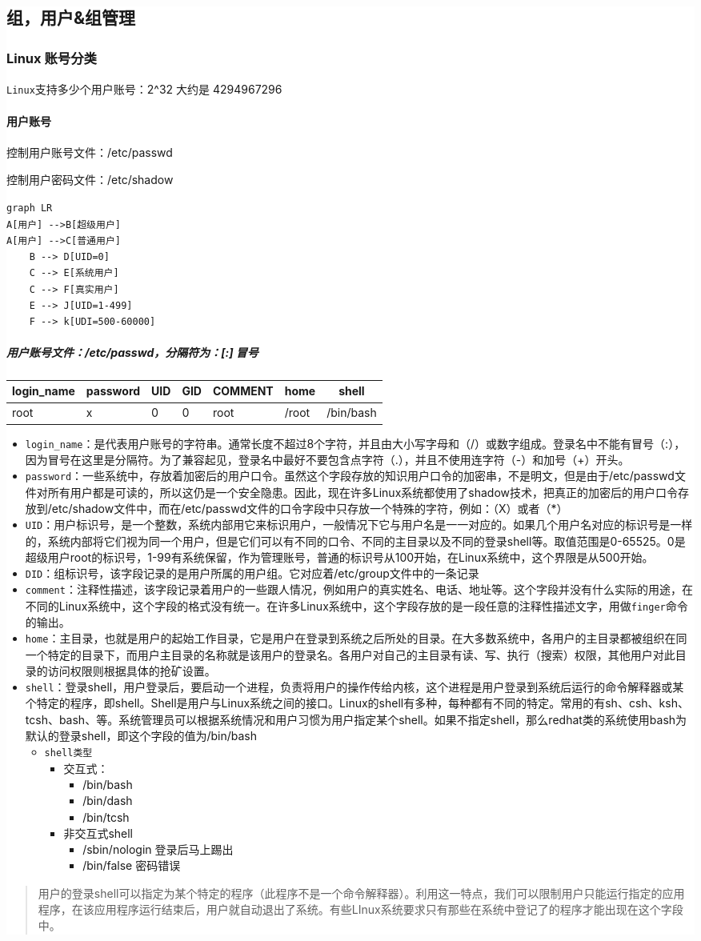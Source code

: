 ## 组，用户&组管理

### Linux 账号分类

`Linux`支持多少个用户账号：2^32	大约是   4294967296

#### 用户账号

控制用户账号文件：/etc/passwd

控制用户密码文件：/etc/shadow

```mermaid
graph LR
A[用户] -->B[超级用户]
A[用户] -->C[普通用户]
    B --> D[UID=0]
    C --> E[系统用户]
    C --> F[真实用户]
    E --> J[UID=1-499]
    F --> k[UDI=500-60000]
```

##### 用户账号文件：/etc/passwd，分隔符为：[:]  冒号

| login_name | password | UID  | GID  | COMMENT | home  | shell     |
| ---------- | -------- | ---- | ---- | ------- | ----- | --------- |
| root       | x        | 0    | 0    | root    | /root | /bin/bash |

- `login_name`：是代表用户账号的字符串。通常长度不超过8个字符，并且由大小写字母和（/）或数字组成。登录名中不能有冒号（:），因为冒号在这里是分隔符。为了兼容起见，登录名中最好不要包含点字符（.），并且不使用连字符（-）和加号（+）开头。
- `password`：一些系统中，存放着加密后的用户口令。虽然这个字段存放的知识用户口令的加密串，不是明文，但是由于/etc/passwd文件对所有用户都是可读的，所以这仍是一个安全隐患。因此，现在许多Linux系统都使用了shadow技术，把真正的加密后的用户口令存放到/etc/shadow文件中，而在/etc/passwd文件的口令字段中只存放一个特殊的字符，例如：（X）或者（*）
- `UID`：用户标识号，是一个整数，系统内部用它来标识用户，一般情况下它与用户名是一一对应的。如果几个用户名对应的标识号是一样的，系统内部将它们视为同一个用户，但是它们可以有不同的口令、不同的主目录以及不同的登录shell等。取值范围是0-65525。0是超级用户root的标识号，1-99有系统保留，作为管理账号，普通的标识号从100开始，在Linux系统中，这个界限是从500开始。
- `DID`：组标识号，该字段记录的是用户所属的用户组。它对应着/etc/group文件中的一条记录
- `comment`：注释性描述，该字段记录着用户的一些跟人情况，例如用户的真实姓名、电话、地址等。这个字段并没有什么实际的用途，在不同的Linux系统中，这个字段的格式没有统一。在许多Linux系统中，这个字段存放的是一段任意的注释性描述文字，用做`finger`命令的输出。
- `home`：主目录，也就是用户的起始工作目录，它是用户在登录到系统之后所处的目录。在大多数系统中，各用户的主目录都被组织在同一个特定的目录下，而用户主目录的名称就是该用户的登录名。各用户对自己的主目录有读、写、执行（搜索）权限，其他用户对此目录的访问权限则根据具体的抢矿设置。
- `shell`：登录shell，用户登录后，要启动一个进程，负责将用户的操作传给内核，这个进程是用户登录到系统后运行的命令解释器或某个特定的程序，即shell。Shell是用户与Linux系统之间的接口。Linux的shell有多种，每种都有不同的特定。常用的有sh、csh、ksh、tcsh、bash、等。系统管理员可以根据系统情况和用户习惯为用户指定某个shell。如果不指定shell，那么redhat类的系统使用bash为默认的登录shell，即这个字段的值为/bin/bash
  - `shell类型`
    - 交互式：
      - /bin/bash
      - /bin/dash
      - /bin/tcsh
    - 非交互式shell
      - /sbin/nologin	登录后马上踢出
      - /bin/false   密码错误

> 用户的登录shell可以指定为某个特定的程序（此程序不是一个命令解释器）。利用这一特点，我们可以限制用户只能运行指定的应用程序，在该应用程序运行结束后，用户就自动退出了系统。有些LInux系统要求只有那些在系统中登记了的程序才能出现在这个字段中。
